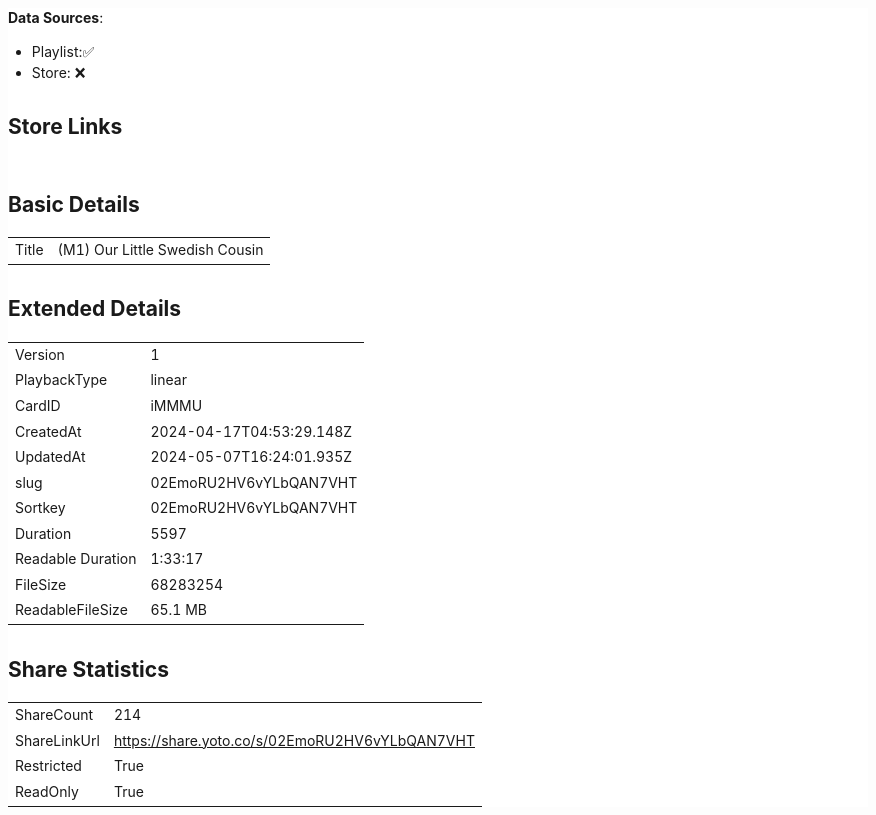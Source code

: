 **Data Sources**: 

- Playlist:✅
- Store: ❌


## Store Links

|  |  |
| - | - |


## Basic Details

|  |  |
| - | - |
| Title | (M1) Our Little Swedish Cousin |


## Extended Details

|  |  |
| - | - |
| Version | 1 |
| PlaybackType | linear |
| CardID | iMMMU |
| CreatedAt | 2024-04-17T04:53:29.148Z |
| UpdatedAt | 2024-05-07T16:24:01.935Z |
| slug | 02EmoRU2HV6vYLbQAN7VHT |
| Sortkey | 02EmoRU2HV6vYLbQAN7VHT |
| Duration | 5597 |
| Readable Duration | 1:33:17 |
| FileSize | 68283254 |
| ReadableFileSize | 65.1 MB |


## Share Statistics

|  |  |
| - | - |
| ShareCount | 214 |
| ShareLinkUrl | https://share.yoto.co/s/02EmoRU2HV6vYLbQAN7VHT |
| Restricted | True |
| ReadOnly | True |
